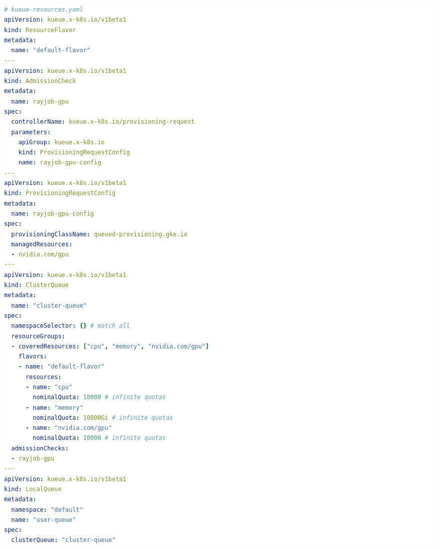 ```yaml
# kueue-resources.yaml
apiVersion: kueue.x-k8s.io/v1beta1
kind: ResourceFlavor
metadata:
  name: "default-flavor"
---
apiVersion: kueue.x-k8s.io/v1beta1
kind: AdmissionCheck
metadata:
  name: rayjob-gpu
spec:
  controllerName: kueue.x-k8s.io/provisioning-request
  parameters:
    apiGroup: kueue.x-k8s.io
    kind: ProvisioningRequestConfig
    name: rayjob-gpu-config
---
apiVersion: kueue.x-k8s.io/v1beta1
kind: ProvisioningRequestConfig
metadata:
  name: rayjob-gpu-config
spec:
  provisioningClassName: queued-provisioning.gke.io
  managedResources:
  - nvidia.com/gpu
---
apiVersion: kueue.x-k8s.io/v1beta1
kind: ClusterQueue
metadata:
  name: "cluster-queue"
spec:
  namespaceSelector: {} # match all
  resourceGroups:
  - coveredResources: ["cpu", "memory", "nvidia.com/gpu"]
    flavors:
    - name: "default-flavor"
      resources:
      - name: "cpu"
        nominalQuota: 10000 # infinite quotas
      - name: "memory"
        nominalQuota: 10000Gi # infinite quotas
      - name: "nvidia.com/gpu"
        nominalQuota: 10000 # infinite quotas
  admissionChecks:
  - rayjob-gpu
---
apiVersion: kueue.x-k8s.io/v1beta1
kind: LocalQueue
metadata:
  namespace: "default"
  name: "user-queue"
spec:
  clusterQueue: "cluster-queue"
```

